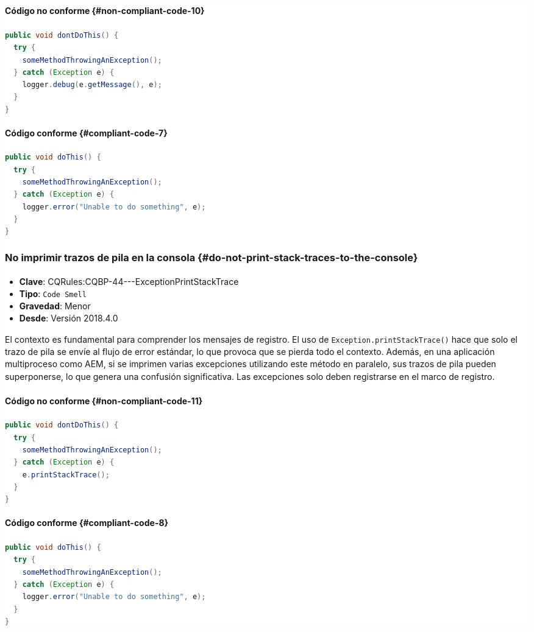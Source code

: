 #### Código no conforme {#non-compliant-code-10}

```java
public void dontDoThis() {
  try {
    someMethodThrowingAnException();
  } catch (Exception e) {
    logger.debug(e.getMessage(), e);
  }
}
```

#### Código conforme {#compliant-code-7}

```java
public void doThis() {
  try {
    someMethodThrowingAnException();
  } catch (Exception e) {
    logger.error("Unable to do something", e);
  }
}
```

### No imprimir trazos de pila en la consola {#do-not-print-stack-traces-to-the-console}

* **Clave**: CQRules:CQBP-44---ExceptionPrintStackTrace
* **Tipo**: `Code Smell`
* **Gravedad**: Menor
* **Desde**: Versión 2018.4.0

El contexto es fundamental para comprender los mensajes de registro. El uso de `Exception.printStackTrace()` hace que solo el trazo de pila se envíe al flujo de error estándar, lo que provoca que se pierda todo el contexto. Además, en una aplicación multiproceso como AEM, si se imprimen varias excepciones utilizando este método en paralelo, sus trazos de pila pueden superponerse, lo que genera una confusión significativa. Las excepciones solo deben registrarse en el marco de registro.

#### Código no conforme {#non-compliant-code-11}

```java
public void dontDoThis() {
  try {
    someMethodThrowingAnException();
  } catch (Exception e) {
    e.printStackTrace();
  }
}
```

#### Código conforme {#compliant-code-8}

```java
public void doThis() {
  try {
    someMethodThrowingAnException();
  } catch (Exception e) {
    logger.error("Unable to do something", e);
  }
}
```
